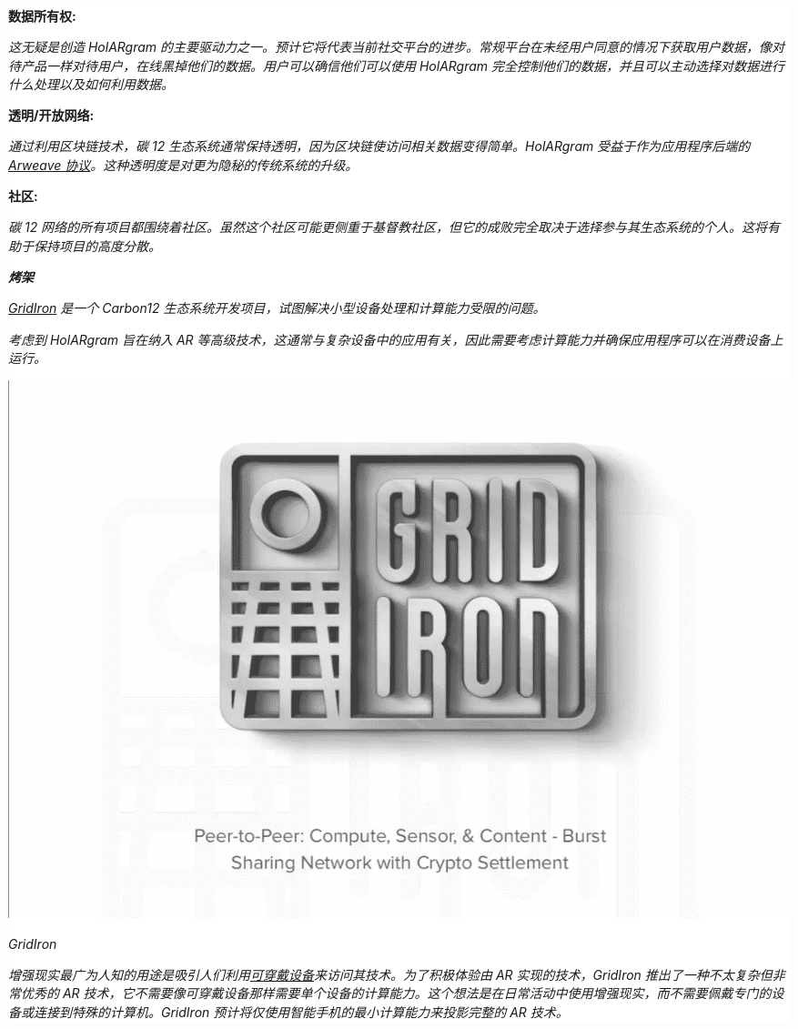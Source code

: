 ****数据所有权:****

*这无疑是创造 HolARgram 的主要驱动力之一。预计它将代表当前社交平台的进步。常规平台在未经用户同意的情况下获取用户数据，像对待产品一样对待用户，在线黑掉他们的数据。用户可以确信他们可以使用 HolARgram 完全控制他们的数据，并且可以主动选择对数据进行什么处理以及如何利用数据。*

****透明/开放网络:****

*通过利用区块链技术，碳 12 生态系统通常保持透明，因为区块链使访问相关数据变得简单。HolARgram 受益于作为应用程序后端的 [Arweave 协议](https://www.arweave.org/)。这种透明度是对更为隐秘的传统系统的升级。*

****社区:****

*碳 12 网络的所有项目都围绕着社区。虽然这个社区可能更侧重于基督教社区，但它的成败完全取决于选择参与其生态系统的个人。这将有助于保持项目的高度分散。*

***烤架***

*[GridIron](https://gridiron.app/) 是一个 Carbon12 生态系统开发项目，试图解决小型设备处理和计算能力受限的问题。*

*考虑到 HolARgram 旨在纳入 AR 等高级技术，这通常与复杂设备中的应用有关，因此需要考虑计算能力并确保应用程序可以在消费设备上运行。*

*![](img/b9e94df479de3feddc475a8e0e0c8e84.png)*

*GridIron*

*增强现实最广为人知的用途是吸引人们利用[可穿戴设备](https://www.investopedia.com/terms/w/wearable-technology.asp)来访问其技术。为了积极体验由 AR 实现的技术，GridIron 推出了一种不太复杂但非常优秀的 AR 技术，它不需要像可穿戴设备那样需要单个设备的计算能力。这个想法是在日常活动中使用增强现实，而不需要佩戴专门的设备或连接到特殊的计算机。GridIron 预计将仅使用智能手机的最小计算能力来投影完整的 AR 技术。*
